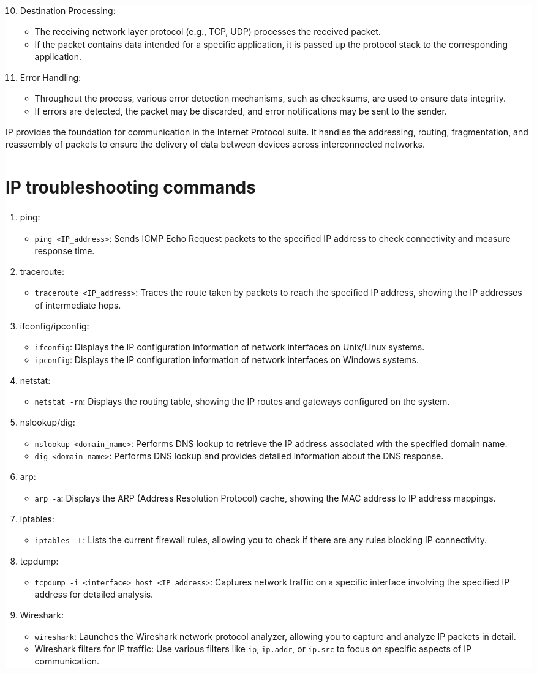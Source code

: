 10. Destination Processing:
    - The receiving network layer protocol (e.g., TCP, UDP) processes the received packet.
    - If the packet contains data intended for a specific application, it is passed up the protocol stack to the corresponding application.

11. Error Handling:
    - Throughout the process, various error detection mechanisms, such as checksums, are used to ensure data integrity.
    - If errors are detected, the packet may be discarded, and error notifications may be sent to the sender.

IP provides the foundation for communication in the Internet Protocol suite. 
It handles the addressing, routing, fragmentation, and reassembly of packets to ensure the delivery of data between devices across interconnected networks.  

# IP troubleshooting commands  

1. ping:
   - `ping <IP_address>`: Sends ICMP Echo Request packets to the specified IP address to check connectivity and measure response time.

2. traceroute:
   - `traceroute <IP_address>`: Traces the route taken by packets to reach the specified IP address, showing the IP addresses of intermediate hops.

3. ifconfig/ipconfig:
   - `ifconfig`: Displays the IP configuration information of network interfaces on Unix/Linux systems.
   - `ipconfig`: Displays the IP configuration information of network interfaces on Windows systems.

4. netstat:
   - `netstat -rn`: Displays the routing table, showing the IP routes and gateways configured on the system.

5. nslookup/dig:
   - `nslookup <domain_name>`: Performs DNS lookup to retrieve the IP address associated with the specified domain name.
   - `dig <domain_name>`: Performs DNS lookup and provides detailed information about the DNS response.

6. arp:
   - `arp -a`: Displays the ARP (Address Resolution Protocol) cache, showing the MAC address to IP address mappings.

7. iptables:
   - `iptables -L`: Lists the current firewall rules, allowing you to check if there are any rules blocking IP connectivity.

8. tcpdump:
   - `tcpdump -i <interface> host <IP_address>`: Captures network traffic on a specific interface involving the specified IP address for detailed analysis.

9. Wireshark:
   - `wireshark`: Launches the Wireshark network protocol analyzer, allowing you to capture and analyze IP packets in detail.
   - Wireshark filters for IP traffic: Use various filters like `ip`, `ip.addr`, or `ip.src` to focus on specific aspects of IP communication.
